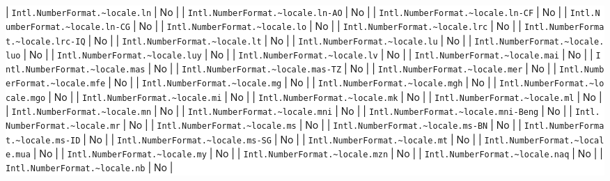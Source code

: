 | `Intl.NumberFormat.~locale.ln`             | No                            |
| `Intl.NumberFormat.~locale.ln-AO`          | No                            |
| `Intl.NumberFormat.~locale.ln-CF`          | No                            |
| `Intl.NumberFormat.~locale.ln-CG`          | No                            |
| `Intl.NumberFormat.~locale.lo`             | No                            |
| `Intl.NumberFormat.~locale.lrc`            | No                            |
| `Intl.NumberFormat.~locale.lrc-IQ`         | No                            |
| `Intl.NumberFormat.~locale.lt`             | No                            |
| `Intl.NumberFormat.~locale.lu`             | No                            |
| `Intl.NumberFormat.~locale.luo`            | No                            |
| `Intl.NumberFormat.~locale.luy`            | No                            |
| `Intl.NumberFormat.~locale.lv`             | No                            |
| `Intl.NumberFormat.~locale.mai`            | No                            |
| `Intl.NumberFormat.~locale.mas`            | No                            |
| `Intl.NumberFormat.~locale.mas-TZ`         | No                            |
| `Intl.NumberFormat.~locale.mer`            | No                            |
| `Intl.NumberFormat.~locale.mfe`            | No                            |
| `Intl.NumberFormat.~locale.mg`             | No                            |
| `Intl.NumberFormat.~locale.mgh`            | No                            |
| `Intl.NumberFormat.~locale.mgo`            | No                            |
| `Intl.NumberFormat.~locale.mi`             | No                            |
| `Intl.NumberFormat.~locale.mk`             | No                            |
| `Intl.NumberFormat.~locale.ml`             | No                            |
| `Intl.NumberFormat.~locale.mn`             | No                            |
| `Intl.NumberFormat.~locale.mni`            | No                            |
| `Intl.NumberFormat.~locale.mni-Beng`       | No                            |
| `Intl.NumberFormat.~locale.mr`             | No                            |
| `Intl.NumberFormat.~locale.ms`             | No                            |
| `Intl.NumberFormat.~locale.ms-BN`          | No                            |
| `Intl.NumberFormat.~locale.ms-ID`          | No                            |
| `Intl.NumberFormat.~locale.ms-SG`          | No                            |
| `Intl.NumberFormat.~locale.mt`             | No                            |
| `Intl.NumberFormat.~locale.mua`            | No                            |
| `Intl.NumberFormat.~locale.my`             | No                            |
| `Intl.NumberFormat.~locale.mzn`            | No                            |
| `Intl.NumberFormat.~locale.naq`            | No                            |
| `Intl.NumberFormat.~locale.nb`             | No                            |